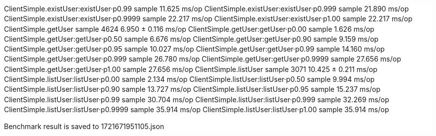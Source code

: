 ClientSimple.existUser:existUser·p0.99      sample        11.625           ms/op
ClientSimple.existUser:existUser·p0.999     sample        21.890           ms/op
ClientSimple.existUser:existUser·p0.9999    sample        22.217           ms/op
ClientSimple.existUser:existUser·p1.00      sample        22.217           ms/op
ClientSimple.getUser                        sample  4624   6.950 ± 0.116   ms/op
ClientSimple.getUser:getUser·p0.00          sample         1.626           ms/op
ClientSimple.getUser:getUser·p0.50          sample         6.676           ms/op
ClientSimple.getUser:getUser·p0.90          sample         9.159           ms/op
ClientSimple.getUser:getUser·p0.95          sample        10.027           ms/op
ClientSimple.getUser:getUser·p0.99          sample        14.160           ms/op
ClientSimple.getUser:getUser·p0.999         sample        26.780           ms/op
ClientSimple.getUser:getUser·p0.9999        sample        27.656           ms/op
ClientSimple.getUser:getUser·p1.00          sample        27.656           ms/op
ClientSimple.listUser                       sample  3071  10.425 ± 0.211   ms/op
ClientSimple.listUser:listUser·p0.00        sample         2.134           ms/op
ClientSimple.listUser:listUser·p0.50        sample         9.994           ms/op
ClientSimple.listUser:listUser·p0.90        sample        13.727           ms/op
ClientSimple.listUser:listUser·p0.95        sample        15.237           ms/op
ClientSimple.listUser:listUser·p0.99        sample        30.704           ms/op
ClientSimple.listUser:listUser·p0.999       sample        32.269           ms/op
ClientSimple.listUser:listUser·p0.9999      sample        35.914           ms/op
ClientSimple.listUser:listUser·p1.00        sample        35.914           ms/op

Benchmark result is saved to 1721671951105.json
